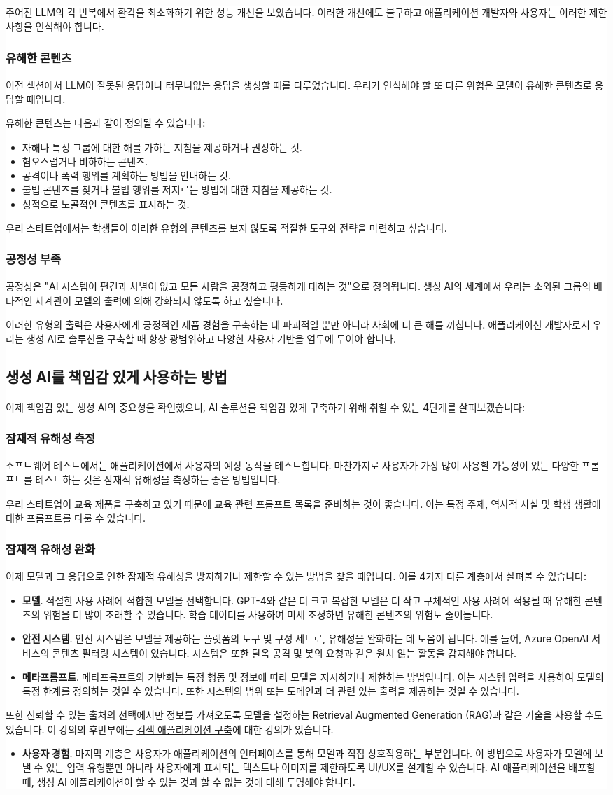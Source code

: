 주어진 LLM의 각 반복에서 환각을 최소화하기 위한 성능 개선을 보았습니다. 이러한 개선에도 불구하고 애플리케이션 개발자와 사용자는 이러한 제한 사항을 인식해야 합니다.

### 유해한 콘텐츠

이전 섹션에서 LLM이 잘못된 응답이나 터무니없는 응답을 생성할 때를 다루었습니다. 우리가 인식해야 할 또 다른 위험은 모델이 유해한 콘텐츠로 응답할 때입니다.

유해한 콘텐츠는 다음과 같이 정의될 수 있습니다:

- 자해나 특정 그룹에 대한 해를 가하는 지침을 제공하거나 권장하는 것.
- 혐오스럽거나 비하하는 콘텐츠.
- 공격이나 폭력 행위를 계획하는 방법을 안내하는 것.
- 불법 콘텐츠를 찾거나 불법 행위를 저지르는 방법에 대한 지침을 제공하는 것.
- 성적으로 노골적인 콘텐츠를 표시하는 것.

우리 스타트업에서는 학생들이 이러한 유형의 콘텐츠를 보지 않도록 적절한 도구와 전략을 마련하고 싶습니다.

### 공정성 부족

공정성은 "AI 시스템이 편견과 차별이 없고 모든 사람을 공정하고 평등하게 대하는 것"으로 정의됩니다. 생성 AI의 세계에서 우리는 소외된 그룹의 배타적인 세계관이 모델의 출력에 의해 강화되지 않도록 하고 싶습니다.

이러한 유형의 출력은 사용자에게 긍정적인 제품 경험을 구축하는 데 파괴적일 뿐만 아니라 사회에 더 큰 해를 끼칩니다. 애플리케이션 개발자로서 우리는 생성 AI로 솔루션을 구축할 때 항상 광범위하고 다양한 사용자 기반을 염두에 두어야 합니다.

## 생성 AI를 책임감 있게 사용하는 방법

이제 책임감 있는 생성 AI의 중요성을 확인했으니, AI 솔루션을 책임감 있게 구축하기 위해 취할 수 있는 4단계를 살펴보겠습니다:

### 잠재적 유해성 측정

소프트웨어 테스트에서는 애플리케이션에서 사용자의 예상 동작을 테스트합니다. 마찬가지로 사용자가 가장 많이 사용할 가능성이 있는 다양한 프롬프트를 테스트하는 것은 잠재적 유해성을 측정하는 좋은 방법입니다.

우리 스타트업이 교육 제품을 구축하고 있기 때문에 교육 관련 프롬프트 목록을 준비하는 것이 좋습니다. 이는 특정 주제, 역사적 사실 및 학생 생활에 대한 프롬프트를 다룰 수 있습니다.

### 잠재적 유해성 완화

이제 모델과 그 응답으로 인한 잠재적 유해성을 방지하거나 제한할 수 있는 방법을 찾을 때입니다. 이를 4가지 다른 계층에서 살펴볼 수 있습니다:

- **모델**. 적절한 사용 사례에 적합한 모델을 선택합니다. GPT-4와 같은 더 크고 복잡한 모델은 더 작고 구체적인 사용 사례에 적용될 때 유해한 콘텐츠의 위험을 더 많이 초래할 수 있습니다. 학습 데이터를 사용하여 미세 조정하면 유해한 콘텐츠의 위험도 줄어듭니다.

- **안전 시스템**. 안전 시스템은 모델을 제공하는 플랫폼의 도구 및 구성 세트로, 유해성을 완화하는 데 도움이 됩니다. 예를 들어, Azure OpenAI 서비스의 콘텐츠 필터링 시스템이 있습니다. 시스템은 또한 탈옥 공격 및 봇의 요청과 같은 원치 않는 활동을 감지해야 합니다.

- **메타프롬프트**. 메타프롬프트와 기반화는 특정 행동 및 정보에 따라 모델을 지시하거나 제한하는 방법입니다. 이는 시스템 입력을 사용하여 모델의 특정 한계를 정의하는 것일 수 있습니다. 또한 시스템의 범위 또는 도메인과 더 관련 있는 출력을 제공하는 것일 수 있습니다.

또한 신뢰할 수 있는 출처의 선택에서만 정보를 가져오도록 모델을 설정하는 Retrieval Augmented Generation (RAG)과 같은 기술을 사용할 수도 있습니다. 이 강의의 후반부에는 [검색 애플리케이션 구축](../08-building-search-applications/README.md?WT.mc_id=academic-105485-koreyst)에 대한 강의가 있습니다.

- **사용자 경험**. 마지막 계층은 사용자가 애플리케이션의 인터페이스를 통해 모델과 직접 상호작용하는 부분입니다. 이 방법으로 사용자가 모델에 보낼 수 있는 입력 유형뿐만 아니라 사용자에게 표시되는 텍스트나 이미지를 제한하도록 UI/UX를 설계할 수 있습니다. AI 애플리케이션을 배포할 때, 생성 AI 애플리케이션이 할 수 있는 것과 할 수 없는 것에 대해 투명해야 합니다.

